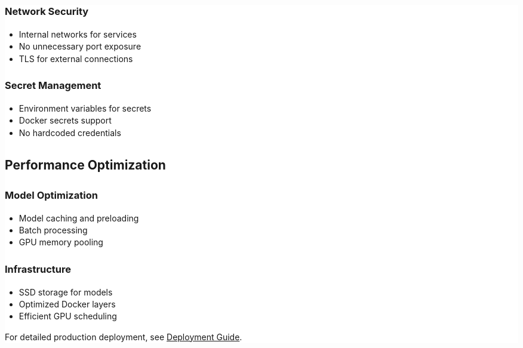 ### Network Security
- Internal networks for services
- No unnecessary port exposure
- TLS for external connections

### Secret Management
- Environment variables for secrets
- Docker secrets support
- No hardcoded credentials

## Performance Optimization

### Model Optimization
- Model caching and preloading
- Batch processing
- GPU memory pooling

### Infrastructure
- SSD storage for models
- Optimized Docker layers
- Efficient GPU scheduling

For detailed production deployment, see [Deployment Guide](../docs/DEPLOYMENT.md). 